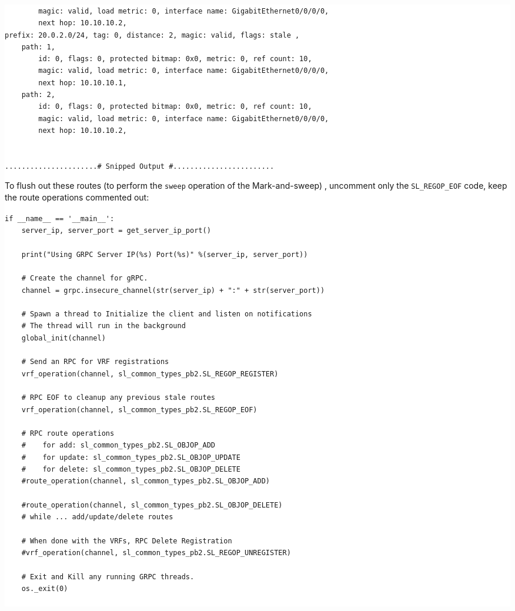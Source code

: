 ```
        magic: valid, load metric: 0, interface name: GigabitEthernet0/0/0/0,
        next hop: 10.10.10.2,
prefix: 20.0.2.0/24, tag: 0, distance: 2, magic: valid, flags: stale ,
    path: 1,
        id: 0, flags: 0, protected bitmap: 0x0, metric: 0, ref count: 10,
        magic: valid, load metric: 0, interface name: GigabitEthernet0/0/0/0,
        next hop: 10.10.10.1,
    path: 2,
        id: 0, flags: 0, protected bitmap: 0x0, metric: 0, ref count: 10,
        magic: valid, load metric: 0, interface name: GigabitEthernet0/0/0/0,
        next hop: 10.10.10.2,


......................# Snipped Output #........................

```

To flush out these routes (to perform the `sweep` operation of the Mark-and-sweep) , uncomment only the `SL_REGOP_EOF` code, keep the route operations commented out:  


```
if __name__ == '__main__':
    server_ip, server_port = get_server_ip_port()

    print("Using GRPC Server IP(%s) Port(%s)" %(server_ip, server_port))

    # Create the channel for gRPC.
    channel = grpc.insecure_channel(str(server_ip) + ":" + str(server_port))

    # Spawn a thread to Initialize the client and listen on notifications
    # The thread will run in the background
    global_init(channel)

    # Send an RPC for VRF registrations
    vrf_operation(channel, sl_common_types_pb2.SL_REGOP_REGISTER)

    # RPC EOF to cleanup any previous stale routes
    vrf_operation(channel, sl_common_types_pb2.SL_REGOP_EOF)

    # RPC route operations
    #    for add: sl_common_types_pb2.SL_OBJOP_ADD
    #    for update: sl_common_types_pb2.SL_OBJOP_UPDATE
    #    for delete: sl_common_types_pb2.SL_OBJOP_DELETE
    #route_operation(channel, sl_common_types_pb2.SL_OBJOP_ADD)

    #route_operation(channel, sl_common_types_pb2.SL_OBJOP_DELETE)
    # while ... add/update/delete routes

    # When done with the VRFs, RPC Delete Registration
    #vrf_operation(channel, sl_common_types_pb2.SL_REGOP_UNREGISTER)

    # Exit and Kill any running GRPC threads.
    os._exit(0)


```
